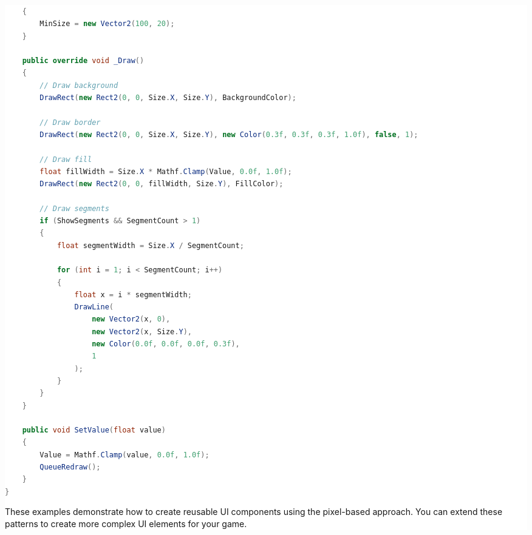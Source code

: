 ```csharp
    {
        MinSize = new Vector2(100, 20);
    }
    
    public override void _Draw()
    {
        // Draw background
        DrawRect(new Rect2(0, 0, Size.X, Size.Y), BackgroundColor);
        
        // Draw border
        DrawRect(new Rect2(0, 0, Size.X, Size.Y), new Color(0.3f, 0.3f, 0.3f, 1.0f), false, 1);
        
        // Draw fill
        float fillWidth = Size.X * Mathf.Clamp(Value, 0.0f, 1.0f);
        DrawRect(new Rect2(0, 0, fillWidth, Size.Y), FillColor);
        
        // Draw segments
        if (ShowSegments && SegmentCount > 1)
        {
            float segmentWidth = Size.X / SegmentCount;
            
            for (int i = 1; i < SegmentCount; i++)
            {
                float x = i * segmentWidth;
                DrawLine(
                    new Vector2(x, 0),
                    new Vector2(x, Size.Y),
                    new Color(0.0f, 0.0f, 0.0f, 0.3f),
                    1
                );
            }
        }
    }
    
    public void SetValue(float value)
    {
        Value = Mathf.Clamp(value, 0.0f, 1.0f);
        QueueRedraw();
    }
}
```

These examples demonstrate how to create reusable UI components using the pixel-based approach. You can extend these patterns to create more complex UI elements for your game.
